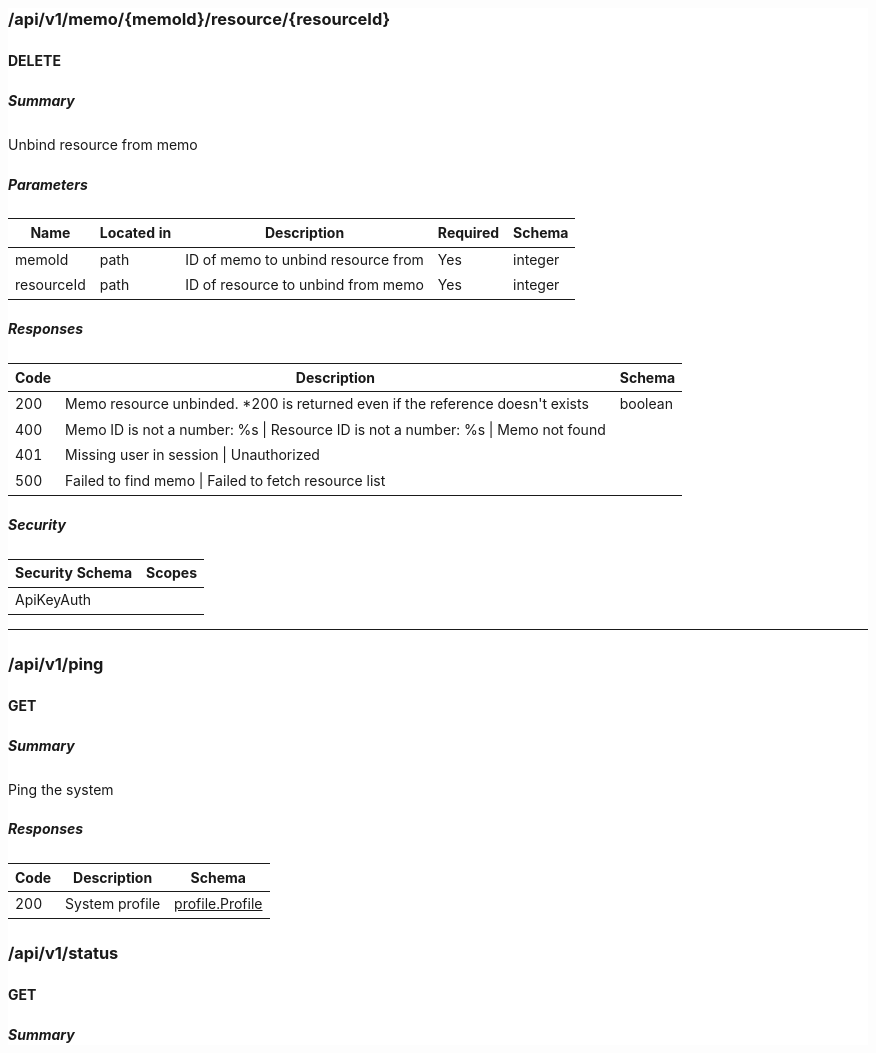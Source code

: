 ### /api/v1/memo/{memoId}/resource/{resourceId}

#### DELETE
##### Summary

Unbind resource from memo

##### Parameters

| Name | Located in | Description | Required | Schema |
| ---- | ---------- | ----------- | -------- | ------ |
| memoId | path | ID of memo to unbind resource from | Yes | integer |
| resourceId | path | ID of resource to unbind from memo | Yes | integer |

##### Responses

| Code | Description | Schema |
| ---- | ----------- | ------ |
| 200 | Memo resource unbinded. *200 is returned even if the reference doesn't exists  | boolean |
| 400 | Memo ID is not a number: %s \| Resource ID is not a number: %s \| Memo not found |  |
| 401 | Missing user in session \| Unauthorized |  |
| 500 | Failed to find memo \| Failed to fetch resource list |  |

##### Security

| Security Schema | Scopes |
| --------------- | ------ |
| ApiKeyAuth |  |

---
### /api/v1/ping

#### GET
##### Summary

Ping the system

##### Responses

| Code | Description | Schema |
| ---- | ----------- | ------ |
| 200 | System profile | [profile.Profile](#profileprofile) |

### /api/v1/status

#### GET
##### Summary
